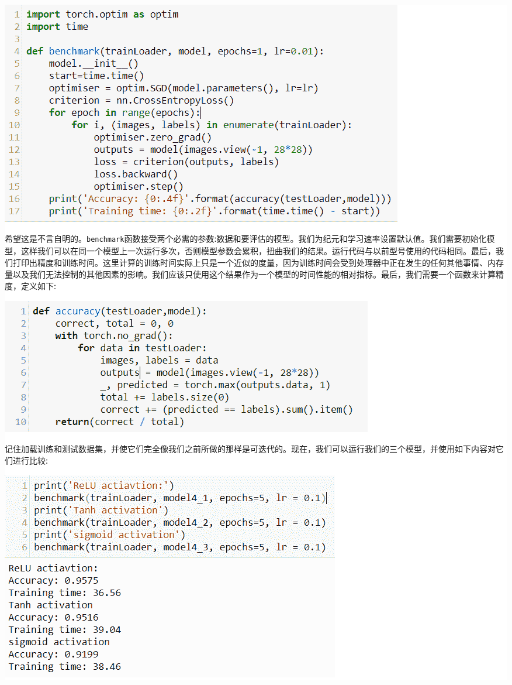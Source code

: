 ![](img/e8af116f-59a1-4f5e-89e3-a7ac588c5788.png)

希望这是不言自明的。`benchmark`函数接受两个必需的参数:数据和要评估的模型。我们为纪元和学习速率设置默认值。我们需要初始化模型，这样我们可以在同一个模型上一次运行多次，否则模型参数会累积，扭曲我们的结果。运行代码与以前型号使用的代码相同。最后，我们打印出精度和训练时间。这里计算的训练时间实际上只是一个近似的度量，因为训练时间会受到处理器中正在发生的任何其他事情、内存量以及我们无法控制的其他因素的影响。我们应该只使用这个结果作为一个模型的时间性能的相对指标。最后，我们需要一个函数来计算精度，定义如下:

![](img/8d96b16b-388a-492e-be3c-4b51dff43beb.png)

记住加载训练和测试数据集，并使它们完全像我们之前所做的那样是可迭代的。现在，我们可以运行我们的三个模型，并使用如下内容对它们进行比较:

![](img/1e57882e-d618-47be-9393-b92872fbf2db.png)
